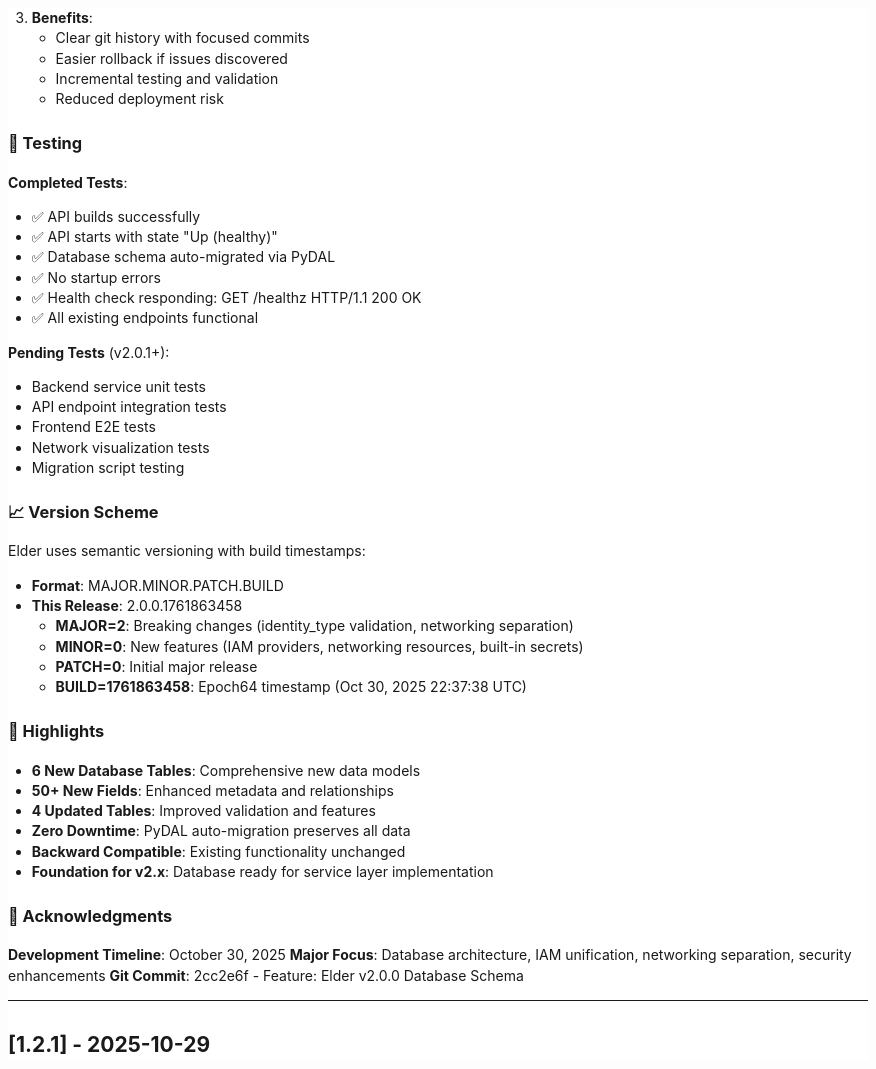 3. **Benefits**:
   - Clear git history with focused commits
   - Easier rollback if issues discovered
   - Incremental testing and validation
   - Reduced deployment risk

### 🧪 Testing

**Completed Tests**:
- ✅ API builds successfully
- ✅ API starts with state "Up (healthy)"
- ✅ Database schema auto-migrated via PyDAL
- ✅ No startup errors
- ✅ Health check responding: GET /healthz HTTP/1.1 200 OK
- ✅ All existing endpoints functional

**Pending Tests** (v2.0.1+):
- Backend service unit tests
- API endpoint integration tests
- Frontend E2E tests
- Network visualization tests
- Migration script testing

### 📈 Version Scheme

Elder uses semantic versioning with build timestamps:
- **Format**: MAJOR.MINOR.PATCH.BUILD
- **This Release**: 2.0.0.1761863458
  - **MAJOR=2**: Breaking changes (identity_type validation, networking separation)
  - **MINOR=0**: New features (IAM providers, networking resources, built-in secrets)
  - **PATCH=0**: Initial major release
  - **BUILD=1761863458**: Epoch64 timestamp (Oct 30, 2025 22:37:38 UTC)

### 🎉 Highlights

- **6 New Database Tables**: Comprehensive new data models
- **50+ New Fields**: Enhanced metadata and relationships
- **4 Updated Tables**: Improved validation and features
- **Zero Downtime**: PyDAL auto-migration preserves all data
- **Backward Compatible**: Existing functionality unchanged
- **Foundation for v2.x**: Database ready for service layer implementation

### 🙏 Acknowledgments

**Development Timeline**: October 30, 2025
**Major Focus**: Database architecture, IAM unification, networking separation, security enhancements
**Git Commit**: 2cc2e6f - Feature: Elder v2.0.0 Database Schema

---

## [1.2.1] - 2025-10-29
